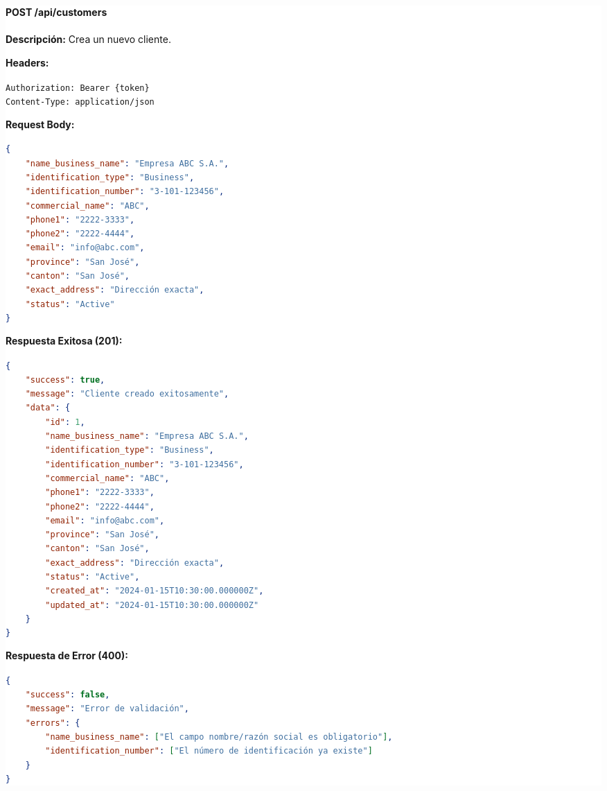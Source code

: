 #### POST /api/customers
**Descripción:** Crea un nuevo cliente.

**Headers:**
```
Authorization: Bearer {token}
Content-Type: application/json
```

**Request Body:**
```json
{
    "name_business_name": "Empresa ABC S.A.",
    "identification_type": "Business",
    "identification_number": "3-101-123456",
    "commercial_name": "ABC",
    "phone1": "2222-3333",
    "phone2": "2222-4444",
    "email": "info@abc.com",
    "province": "San José",
    "canton": "San José",
    "exact_address": "Dirección exacta",
    "status": "Active"
}
```

**Respuesta Exitosa (201):**
```json
{
    "success": true,
    "message": "Cliente creado exitosamente",
    "data": {
        "id": 1,
        "name_business_name": "Empresa ABC S.A.",
        "identification_type": "Business",
        "identification_number": "3-101-123456",
        "commercial_name": "ABC",
        "phone1": "2222-3333",
        "phone2": "2222-4444",
        "email": "info@abc.com",
        "province": "San José",
        "canton": "San José",
        "exact_address": "Dirección exacta",
        "status": "Active",
        "created_at": "2024-01-15T10:30:00.000000Z",
        "updated_at": "2024-01-15T10:30:00.000000Z"
    }
}
```

**Respuesta de Error (400):**
```json
{
    "success": false,
    "message": "Error de validación",
    "errors": {
        "name_business_name": ["El campo nombre/razón social es obligatorio"],
        "identification_number": ["El número de identificación ya existe"]
    }
}
```

